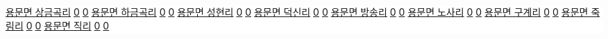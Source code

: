 
  <tr class="item">
    <td><a href="4790031039.html">용문면 상금곡리</a></td>
    <td><a href="4790031039.html">0</a></td>
    <td><a href="4790031039.html">0</a></td>
  </tr>
    

  <tr class="item">
    <td><a href="4790031040.html">용문면 하금곡리</a></td>
    <td><a href="4790031040.html">0</a></td>
    <td><a href="4790031040.html">0</a></td>
  </tr>
    

  <tr class="item">
    <td><a href="4790031041.html">용문면 성현리</a></td>
    <td><a href="4790031041.html">0</a></td>
    <td><a href="4790031041.html">0</a></td>
  </tr>
    

  <tr class="item">
    <td><a href="4790031042.html">용문면 덕신리</a></td>
    <td><a href="4790031042.html">0</a></td>
    <td><a href="4790031042.html">0</a></td>
  </tr>
    

  <tr class="item">
    <td><a href="4790031043.html">용문면 방송리</a></td>
    <td><a href="4790031043.html">0</a></td>
    <td><a href="4790031043.html">0</a></td>
  </tr>
    

  <tr class="item">
    <td><a href="4790031044.html">용문면 노사리</a></td>
    <td><a href="4790031044.html">0</a></td>
    <td><a href="4790031044.html">0</a></td>
  </tr>
    

  <tr class="item">
    <td><a href="4790031045.html">용문면 구계리</a></td>
    <td><a href="4790031045.html">0</a></td>
    <td><a href="4790031045.html">0</a></td>
  </tr>
    

  <tr class="item">
    <td><a href="4790031046.html">용문면 죽림리</a></td>
    <td><a href="4790031046.html">0</a></td>
    <td><a href="4790031046.html">0</a></td>
  </tr>
    

  <tr class="item">
    <td><a href="4790031047.html">용문면 직리</a></td>
    <td><a href="4790031047.html">0</a></td>
    <td><a href="4790031047.html">0</a></td>
  </tr>
    